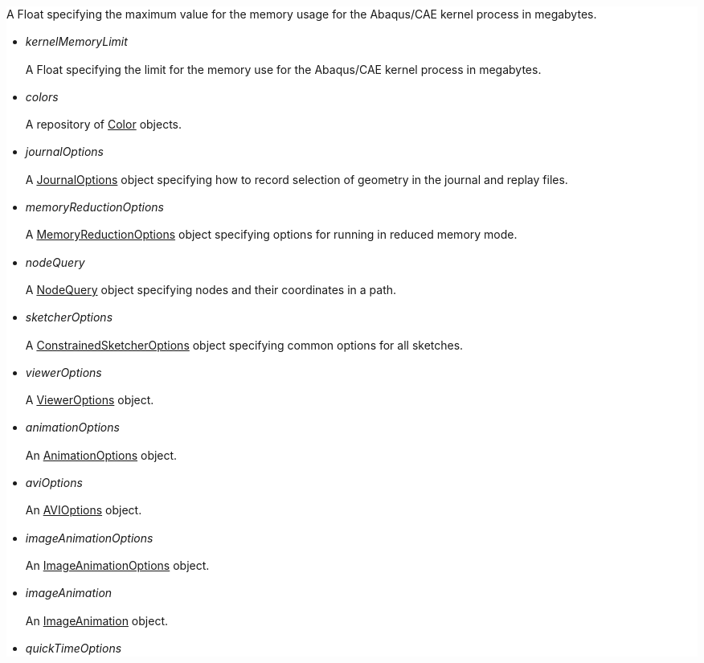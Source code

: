   A Float specifying the maximum value for the memory usage for the Abaqus/CAE kernel process in megabytes.

- *kernelMemoryLimit*

  A Float specifying the limit for the memory use for the Abaqus/CAE kernel process in megabytes.

- *colors*

  A repository of [Color](https://help.3ds.com/2022/english/DSSIMULIA_Established/SIMACAEKERRefMap/simaker-c-colorpyc.htm?ContextScope=all) objects.

- *journalOptions*

  A [JournalOptions](https://help.3ds.com/2022/english/DSSIMULIA_Established/SIMACAEKERRefMap/simaker-c-journaloptionspyc.htm?ContextScope=all) object specifying how to record selection of geometry in the journal and replay files.

- *memoryReductionOptions*

  A [MemoryReductionOptions](https://help.3ds.com/2022/english/DSSIMULIA_Established/SIMACAEKERRefMap/simaker-c-memoryreductionoptionspyc.htm?ContextScope=all) object specifying options for running in reduced memory mode.

- *nodeQuery*

  A [NodeQuery](https://help.3ds.com/2022/english/DSSIMULIA_Established/SIMACAEKERRefMap/simaker-c-nodequerypyc.htm?ContextScope=all) object specifying nodes and their coordinates in a path.

- *sketcherOptions*

  A [ConstrainedSketcherOptions](https://help.3ds.com/2022/english/DSSIMULIA_Established/SIMACAEKERRefMap/simaker-c-constrainedsketcheroptionspyc.htm?ContextScope=all) object specifying common options for all sketches.

- *viewerOptions*

  A [ViewerOptions](https://help.3ds.com/2022/english/DSSIMULIA_Established/SIMACAEKERRefMap/simaker-c-vieweroptionspyc.htm?ContextScope=all) object.

- *animationOptions*

  An [AnimationOptions](https://help.3ds.com/2022/english/DSSIMULIA_Established/SIMACAEKERRefMap/simaker-c-animationoptionspyc.htm?ContextScope=all) object.

- *aviOptions*

  An [AVIOptions](https://help.3ds.com/2022/english/DSSIMULIA_Established/SIMACAEKERRefMap/simaker-c-avioptionspyc.htm?ContextScope=all) object.

- *imageAnimationOptions*

  An [ImageAnimationOptions](https://help.3ds.com/2022/english/DSSIMULIA_Established/SIMACAEKERRefMap/simaker-c-imageanimationoptionspyc.htm?ContextScope=all) object.

- *imageAnimation*

  An [ImageAnimation](https://help.3ds.com/2022/english/DSSIMULIA_Established/SIMACAEKERRefMap/simaker-c-imageanimationpyc.htm?ContextScope=all) object.

- *quickTimeOptions*
